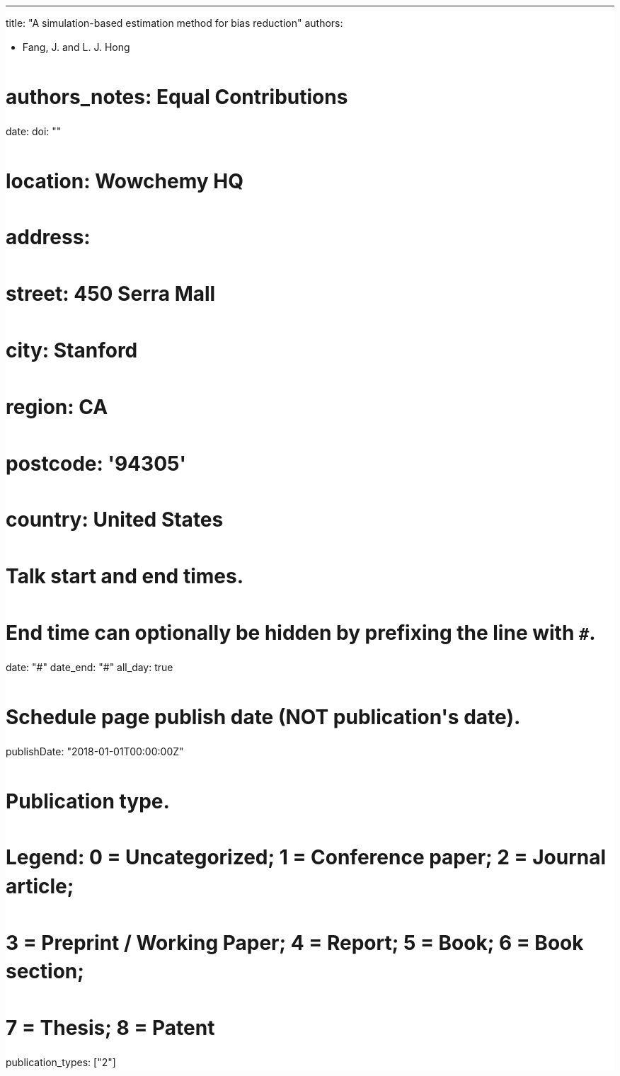 
---
title: "A simulation-based estimation method for bias reduction"
authors:
- Fang, J. and L. J. Hong
# authors_notes: Equal Contributions
date:
doi: ""

# location: Wowchemy HQ
# address:
#   street: 450 Serra Mall
#   city: Stanford
#   region: CA
#   postcode: '94305'
#   country: United States

# Talk start and end times.
#   End time can optionally be hidden by prefixing the line with `#`.
date: "#"
date_end: "#"
all_day: true

# Schedule page publish date (NOT publication's date).
publishDate: "2018-01-01T00:00:00Z"

# Publication type.
# Legend: 0 = Uncategorized; 1 = Conference paper; 2 = Journal article;
# 3 = Preprint / Working Paper; 4 = Report; 5 = Book; 6 = Book section;
# 7 = Thesis; 8 = Patent
publication_types: ["2"]
